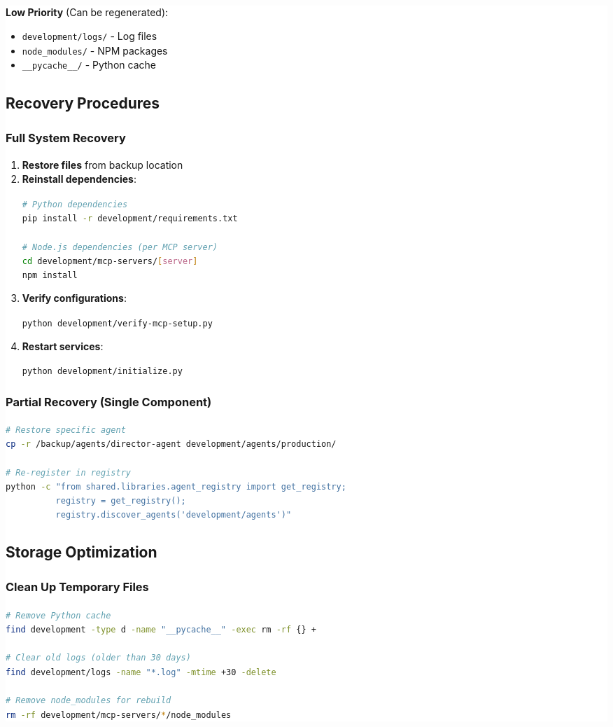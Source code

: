 **Low Priority** (Can be regenerated):
- `development/logs/` - Log files
- `node_modules/` - NPM packages
- `__pycache__/` - Python cache

## Recovery Procedures

### Full System Recovery
1. **Restore files** from backup location
2. **Reinstall dependencies**:
   ```bash
   # Python dependencies
   pip install -r development/requirements.txt
   
   # Node.js dependencies (per MCP server)
   cd development/mcp-servers/[server]
   npm install
   ```
3. **Verify configurations**:
   ```bash
   python development/verify-mcp-setup.py
   ```
4. **Restart services**:
   ```bash
   python development/initialize.py
   ```

### Partial Recovery (Single Component)
```bash
# Restore specific agent
cp -r /backup/agents/director-agent development/agents/production/

# Re-register in registry
python -c "from shared.libraries.agent_registry import get_registry; 
          registry = get_registry(); 
          registry.discover_agents('development/agents')"
```

## Storage Optimization

### Clean Up Temporary Files
```bash
# Remove Python cache
find development -type d -name "__pycache__" -exec rm -rf {} +

# Clear old logs (older than 30 days)
find development/logs -name "*.log" -mtime +30 -delete

# Remove node_modules for rebuild
rm -rf development/mcp-servers/*/node_modules
```
